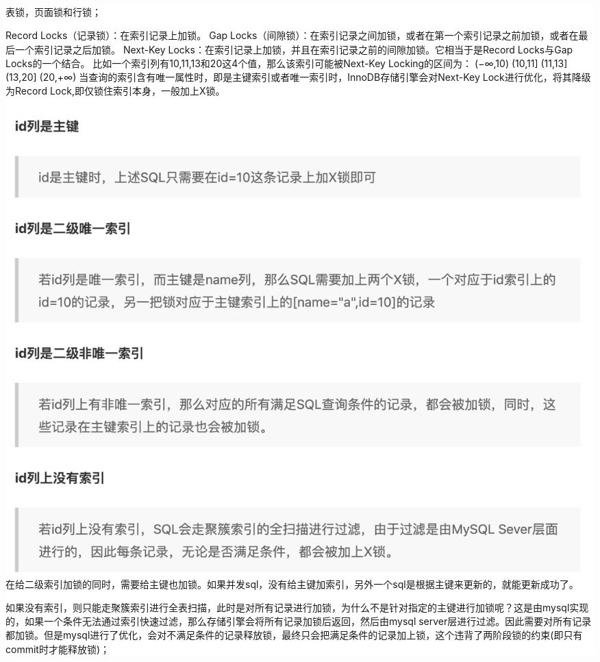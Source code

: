 表锁，页面锁和行锁；

Record Locks（记录锁）：在索引记录上加锁。
Gap Locks（间隙锁）：在索引记录之间加锁，或者在第一个索引记录之前加锁，或者在最后一个索引记录之后加锁。
Next-Key Locks：在索引记录上加锁，并且在索引记录之前的间隙加锁。它相当于是Record Locks与Gap Locks的一个结合。
比如一个索引列有10,11,13和20这4个值，那么该索引可能被Next-Key Locking的区间为：
($-\infty$,10)
(10,11]
(11,13]
(13,20]
(20,$+\infty$)
当查询的索引含有唯一属性时，即是主键索引或者唯一索引时，InnoDB存储引擎会对Next-Key Lock进行优化，将其降级为Record Lock,即仅锁住索引本身，一般加上X锁。

![-w679](media/15658569725232.jpg)
在给二级索引加锁的同时，需要给主键也加锁。如果并发sql，没有给主键加索引，另外一个sql是根据主键来更新的，就能更新成功了。

如果没有索引，则只能走聚簇索引进行全表扫描，此时是对所有记录进行加锁，为什么不是针对指定的主键进行加锁呢？这是由mysql实现的，如果一个条件无法通过索引快速过滤，那么存储引擎会将所有记录加锁后返回，然后由mysql server层进行过滤。因此需要对所有记录都加锁。但是mysql进行了优化，会对不满足条件的记录释放锁，最终只会把满足条件的记录加上锁，这个违背了两阶段锁的约束(即只有commit时才能释放锁)；
